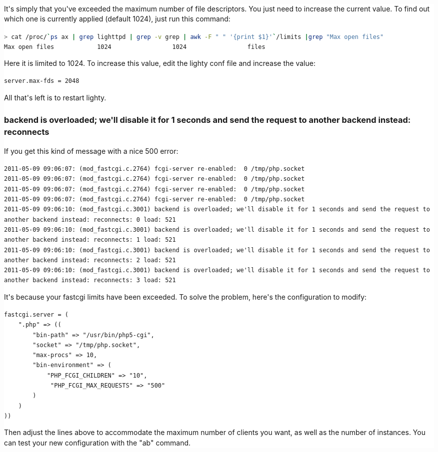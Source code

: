 It's simply that you've exceeded the maximum number of file descriptors. You just need to increase the current value. To find out which one is currently applied (default 1024), just run this command:

```bash
> cat /proc/`ps ax | grep lighttpd | grep -v grep | awk -F " " '{print $1}'`/limits |grep "Max open files"
Max open files            1024                 1024                 files
```

Here it is limited to 1024. To increase this value, edit the lighty conf file and increase the value:

```
server.max-fds = 2048
```

All that's left is to restart lighty.

### backend is overloaded; we'll disable it for 1 seconds and send the request to another backend instead: reconnects

If you get this kind of message with a nice 500 error:

```
2011-05-09 09:06:07: (mod_fastcgi.c.2764) fcgi-server re-enabled:  0 /tmp/php.socket
2011-05-09 09:06:07: (mod_fastcgi.c.2764) fcgi-server re-enabled:  0 /tmp/php.socket
2011-05-09 09:06:07: (mod_fastcgi.c.2764) fcgi-server re-enabled:  0 /tmp/php.socket
2011-05-09 09:06:07: (mod_fastcgi.c.2764) fcgi-server re-enabled:  0 /tmp/php.socket
2011-05-09 09:06:10: (mod_fastcgi.c.3001) backend is overloaded; we'll disable it for 1 seconds and send the request to another backend instead: reconnects: 0 load: 521
2011-05-09 09:06:10: (mod_fastcgi.c.3001) backend is overloaded; we'll disable it for 1 seconds and send the request to another backend instead: reconnects: 1 load: 521
2011-05-09 09:06:10: (mod_fastcgi.c.3001) backend is overloaded; we'll disable it for 1 seconds and send the request to another backend instead: reconnects: 2 load: 521
2011-05-09 09:06:10: (mod_fastcgi.c.3001) backend is overloaded; we'll disable it for 1 seconds and send the request to another backend instead: reconnects: 3 load: 521
```

It's because your fastcgi limits have been exceeded. To solve the problem, here's the configuration to modify:

```
fastcgi.server = (
    ".php" => ((
        "bin-path" => "/usr/bin/php5-cgi",
        "socket" => "/tmp/php.socket",
        "max-procs" => 10,
        "bin-environment" => (
            "PHP_FCGI_CHILDREN" => "10",
             "PHP_FCGI_MAX_REQUESTS" => "500"
        )
    )
))
```

Then adjust the lines above to accommodate the maximum number of clients you want, as well as the number of instances. You can test your new configuration with the "ab" command.
